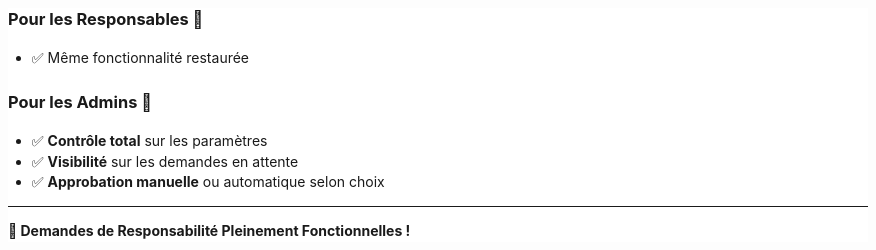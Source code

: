 ### Pour les Responsables 👔
- ✅ Même fonctionnalité restaurée

### Pour les Admins 👑
- ✅ **Contrôle total** sur les paramètres
- ✅ **Visibilité** sur les demandes en attente
- ✅ **Approbation manuelle** ou automatique selon choix

---

**🎉 Demandes de Responsabilité Pleinement Fonctionnelles !**

